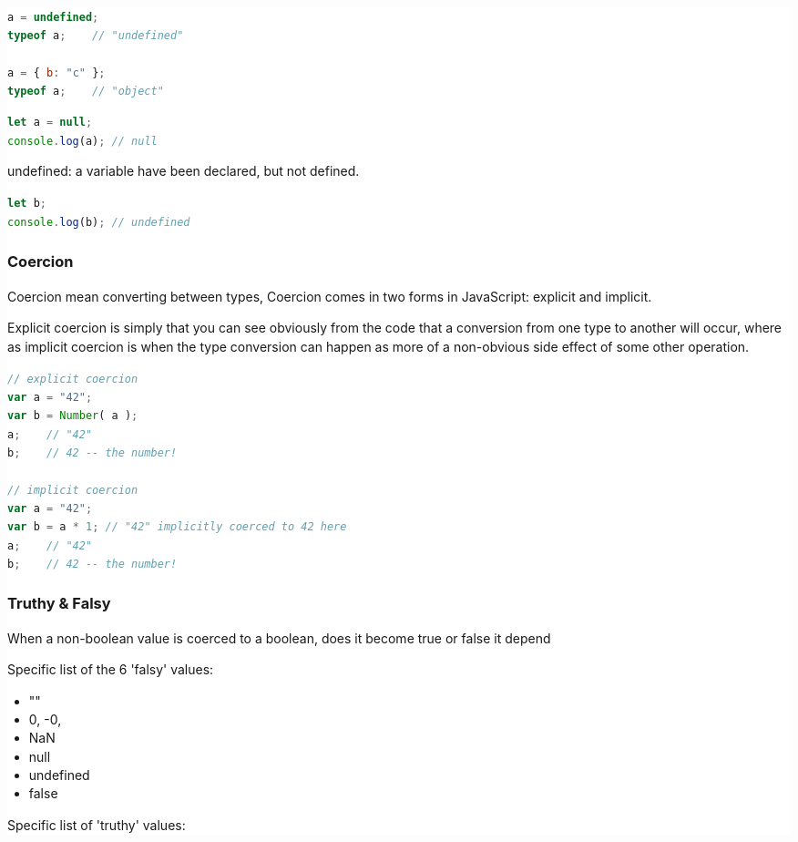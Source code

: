 ```js
a = undefined;
typeof a;    // "undefined"

a = { b: "c" };
typeof a;    // "object"
```

```js
let a = null;
console.log(a); // null
```

undefined: a variable have been declared, but not defined.

```js
let b;
console.log(b); // undefined
```

### Coercion

Coercion mean converting between types, Coercion comes in two forms in JavaScript: explicit and implicit.

Explicit coercion is simply that you can see obviously from the code that a conversion from one type to another will occur, where as implicit coercion is when the type conversion can happen as more of a non-obvious side effect of some other operation.

```js
// explicit coercion
var a = "42";
var b = Number( a );
a;    // "42"
b;    // 42 -- the number!

// implicit coercion
var a = "42";
var b = a * 1; // "42" implicitly coerced to 42 here
a;    // "42"
b;    // 42 -- the number!
```

### Truthy & Falsy

When a non-boolean value is coerced to a boolean, does it become true or false it depend

Specific list of the 6 'falsy' values:

- ""
- 0, -0,
- NaN
- null
- undefined
- false

Specific list of 'truthy' values:
